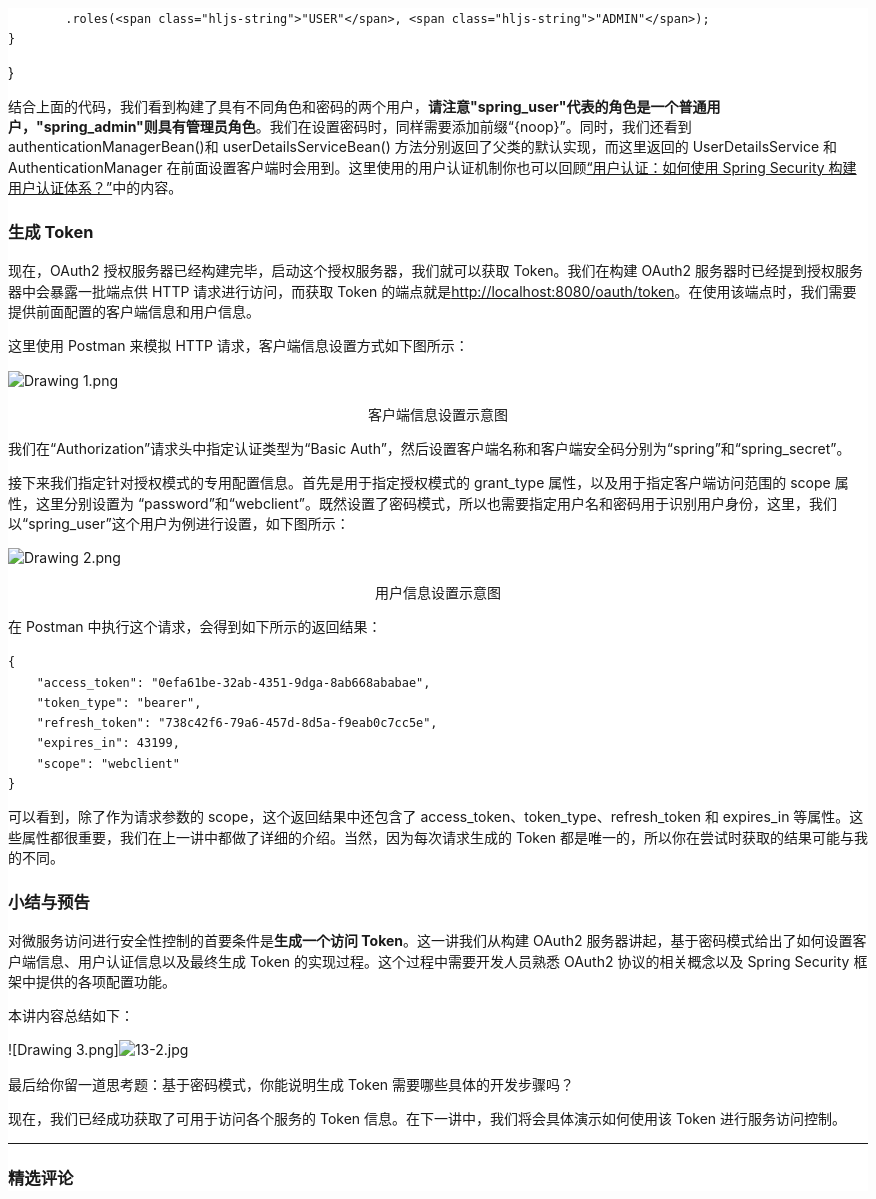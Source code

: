             .roles(<span class="hljs-string">"USER"</span>, <span class="hljs-string">"ADMIN"</span>);
	}
}
</code></pre>
<p data-nodeid="11315">结合上面的代码，我们看到构建了具有不同角色和密码的两个用户，<strong data-nodeid="11448">请注意"spring_user"代表的角色是一个普通用户，"spring_admin"则具有管理员角色</strong>。我们在设置密码时，同样需要添加前缀“{noop}”。同时，我们还看到 authenticationManagerBean()和 userDetailsServiceBean() 方法分别返回了父类的默认实现，而这里返回的 UserDetailsService 和 AuthenticationManager 在前面设置客户端时会用到。这里使用的用户认证机制你也可以回顾<a href="https://kaiwu.lagou.com/course/courseInfo.htm?courseId=960#/detail/pc?id=7696" data-nodeid="11446">“用户认证：如何使用 Spring Security 构建用户认证体系？”</a>中的内容。</p>
<h3 data-nodeid="11316">生成 Token</h3>
<p data-nodeid="11317">现在，OAuth2 授权服务器已经构建完毕，启动这个授权服务器，我们就可以获取 Token。我们在构建 OAuth2 服务器时已经提到授权服务器中会暴露一批端点供 HTTP 请求进行访问，而获取 Token 的端点就是<a href="http://localhost:8080/oauth/token" data-nodeid="11453">http://localhost:8080/oauth/token</a>。在使用该端点时，我们需要提供前面配置的客户端信息和用户信息。</p>
<p data-nodeid="11318">这里使用 Postman 来模拟 HTTP 请求，客户端信息设置方式如下图所示：</p>
<p data-nodeid="13441" class=""><img src="https://s0.lgstatic.com/i/image6/M01/4D/B7/Cgp9HWDwB76Ad4WHAAFWqbAkk6I359.jpg" alt="Drawing 1.png" data-nodeid="13445"></p>
<div data-nodeid="13442"><p style="text-align:center">客户端信息设置示意图</p></div>






<p data-nodeid="11321">我们在“Authorization”请求头中指定认证类型为“Basic Auth”，然后设置客户端名称和客户端安全码分别为“spring”和“spring_secret”。</p>
<p data-nodeid="11322">接下来我们指定针对授权模式的专用配置信息。首先是用于指定授权模式的 grant_type 属性，以及用于指定客户端访问范围的 scope 属性，这里分别设置为 “password”和“webclient”。既然设置了密码模式，所以也需要指定用户名和密码用于识别用户身份，这里，我们以“spring_user”这个用户为例进行设置，如下图所示：</p>
<p data-nodeid="14523" class=""><img src="https://s0.lgstatic.com/i/image6/M00/4D/B8/Cgp9HWDwB_CAVjFCAAEqxkNRiNY244.jpg" alt="Drawing 2.png" data-nodeid="14527"></p>
<div data-nodeid="14524"><p style="text-align:center">用户信息设置示意图</p></div>






<p data-nodeid="11325">在 Postman 中执行这个请求，会得到如下所示的返回结果：</p>
<pre class="lang-xml" data-nodeid="11326"><code data-language="xml">{
&nbsp;&nbsp;&nbsp; "access_token": "0efa61be-32ab-4351-9dga-8ab668ababae",
&nbsp;&nbsp;&nbsp; "token_type": "bearer",
&nbsp;&nbsp;&nbsp; "refresh_token": "738c42f6-79a6-457d-8d5a-f9eab0c7cc5e",
&nbsp;&nbsp;&nbsp; "expires_in": 43199,
&nbsp;&nbsp;&nbsp; "scope": "webclient"
}
</code></pre>
<p data-nodeid="11327">可以看到，除了作为请求参数的 scope，这个返回结果中还包含了 access_token、token_type、refresh_token 和 expires_in 等属性。这些属性都很重要，我们在上一讲中都做了详细的介绍。当然，因为每次请求生成的 Token 都是唯一的，所以你在尝试时获取的结果可能与我的不同。</p>
<h3 data-nodeid="11328">小结与预告</h3>
<p data-nodeid="11329">对微服务访问进行安全性控制的首要条件是<strong data-nodeid="11486">生成一个访问 Token</strong>。这一讲我们从构建 OAuth2 服务器讲起，基于密码模式给出了如何设置客户端信息、用户认证信息以及最终生成 Token 的实现过程。这个过程中需要开发人员熟悉 OAuth2 协议的相关概念以及 Spring Security 框架中提供的各项配置功能。</p>
<p data-nodeid="11330">本讲内容总结如下：</p>
<p data-nodeid="15600" class="te-preview-highlight">![Drawing 3.png]<img src="https://s0.lgstatic.com/i/image6/M00/4D/C0/CioPOWDwCAOAI2-LAAGPXTcuzx0579.jpg" alt="13-2.jpg" data-nodeid="15606"></p>



<p data-nodeid="11332">最后给你留一道思考题：基于密码模式，你能说明生成 Token 需要哪些具体的开发步骤吗？</p>
<p data-nodeid="11333" class="">现在，我们已经成功获取了可用于访问各个服务的 Token 信息。在下一讲中，我们将会具体演示如何使用该 Token 进行服务访问控制。</p>

---

### 精选评论


